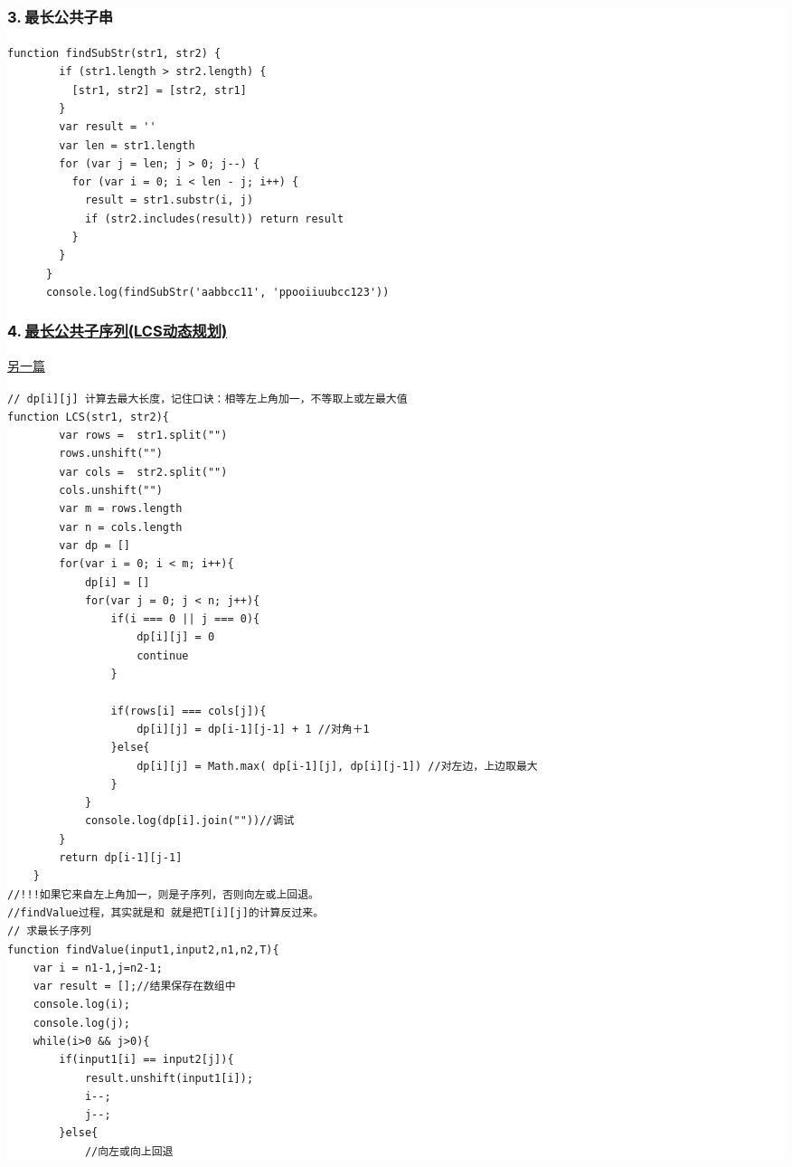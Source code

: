 ### 3. 最长公共子串
```
function findSubStr(str1, str2) {
        if (str1.length > str2.length) {
          [str1, str2] = [str2, str1]
        }
        var result = ''
        var len = str1.length
        for (var j = len; j > 0; j--) {
          for (var i = 0; i < len - j; i++) {
            result = str1.substr(i, j)
            if (str2.includes(result)) return result
          }
        }
      }
      console.log(findSubStr('aabbcc11', 'ppooiiuubcc123'))
```
### 4. [最长公共子序列(LCS动态规划)](https://juejin.im/post/5b0c2583f265da08f50b4b33#heading-0)
[另一篇](https://segmentfault.com/a/1190000012864957)
```
// dp[i][j] 计算去最大长度，记住口诀：相等左上角加一，不等取上或左最大值
function LCS(str1, str2){
        var rows =  str1.split("")
        rows.unshift("")
        var cols =  str2.split("")
        cols.unshift("")
        var m = rows.length 
        var n = cols.length 
        var dp = []
        for(var i = 0; i < m; i++){ 
            dp[i] = []
            for(var j = 0; j < n; j++){ 
                if(i === 0 || j === 0){
                    dp[i][j] = 0
                    continue
                }
              
                if(rows[i] === cols[j]){ 
                    dp[i][j] = dp[i-1][j-1] + 1 //对角＋1
                }else{
                    dp[i][j] = Math.max( dp[i-1][j], dp[i][j-1]) //对左边，上边取最大
                }
            }
            console.log(dp[i].join(""))//调试
        } 
        return dp[i-1][j-1]
    }
//!!!如果它来自左上角加一，则是子序列，否则向左或上回退。
//findValue过程，其实就是和 就是把T[i][j]的计算反过来。
// 求最长子序列
function findValue(input1,input2,n1,n2,T){
	var i = n1-1,j=n2-1;
	var result = [];//结果保存在数组中
	console.log(i);
	console.log(j);
	while(i>0 && j>0){
		if(input1[i] == input2[j]){
			result.unshift(input1[i]);
			i--;
			j--;
		}else{
			//向左或向上回退
```